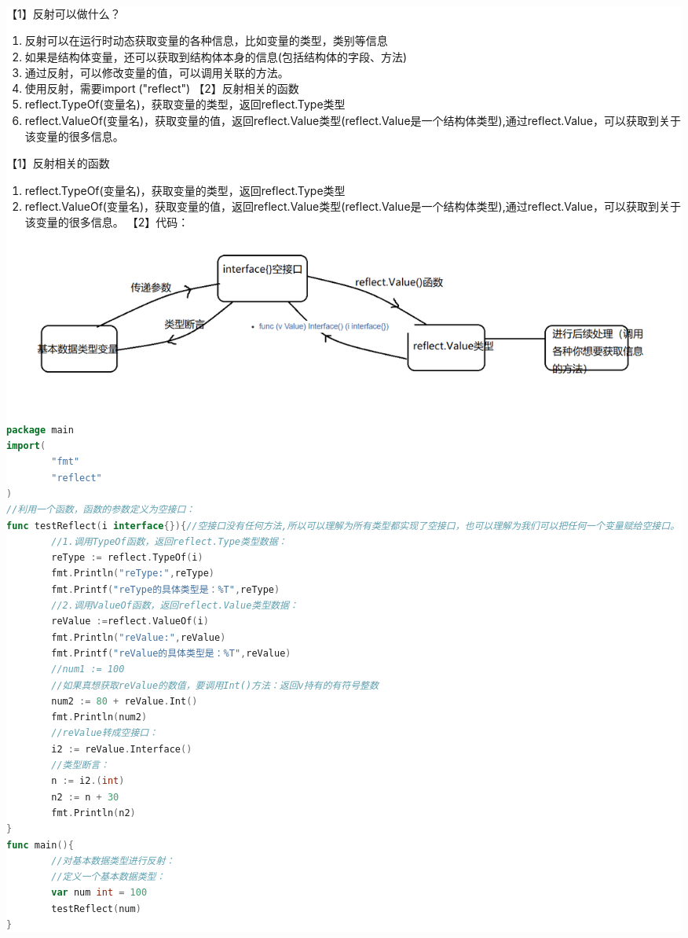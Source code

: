 【1】反射可以做什么？
1) 反射可以在运行时动态获取变量的各种信息，比如变量的类型，类别等信息
2) 如果是结构体变量，还可以获取到结构体本身的信息(包括结构体的字段、方法)
3) 通过反射，可以修改变量的值，可以调用关联的方法。
4) 使用反射，需要import ("reflect")
   【2】反射相关的函数
1) reflect.TypeOf(变量名)，获取变量的类型，返回reflect.Type类型
2) reflect.ValueOf(变量名)，获取变量的值，返回reflect.Value类型(reflect.Value是一个结构体类型),通过reflect.Value，可以获取到关于该变量的很多信息。

【1】反射相关的函数
1) reflect.TypeOf(变量名)，获取变量的类型，返回reflect.Type类型
2) reflect.ValueOf(变量名)，获取变量的值，返回reflect.Value类型(reflect.Value是一个结构体类型),通过reflect.Value，可以获取到关于该变量的很多信息。
   【2】代码：
![img.png](img.png)
```go
package main
import(
        "fmt"
        "reflect"
)
//利用一个函数，函数的参数定义为空接口：
func testReflect(i interface{}){//空接口没有任何方法,所以可以理解为所有类型都实现了空接口，也可以理解为我们可以把任何一个变量赋给空接口。
        //1.调用TypeOf函数，返回reflect.Type类型数据：
        reType := reflect.TypeOf(i)
        fmt.Println("reType:",reType)
        fmt.Printf("reType的具体类型是：%T",reType)
        //2.调用ValueOf函数，返回reflect.Value类型数据：
        reValue :=reflect.ValueOf(i)
        fmt.Println("reValue:",reValue)
        fmt.Printf("reValue的具体类型是：%T",reValue)
        //num1 := 100
        //如果真想获取reValue的数值，要调用Int()方法：返回v持有的有符号整数
        num2 := 80 + reValue.Int()
        fmt.Println(num2)
        //reValue转成空接口：
        i2 := reValue.Interface()
        //类型断言：
        n := i2.(int)
        n2 := n + 30
        fmt.Println(n2)
}
func main(){
        //对基本数据类型进行反射：
        //定义一个基本数据类型：
        var num int = 100
        testReflect(num)
}
```
